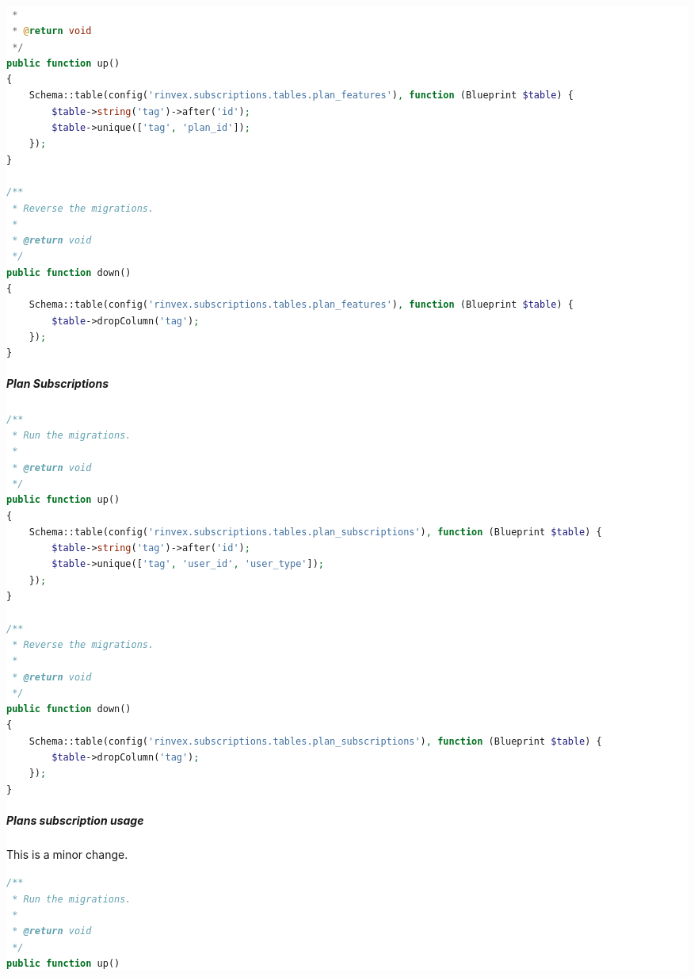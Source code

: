 ```php
 *
 * @return void
 */
public function up()
{
    Schema::table(config('rinvex.subscriptions.tables.plan_features'), function (Blueprint $table) {
        $table->string('tag')->after('id');
        $table->unique(['tag', 'plan_id']);
    });
}

/**
 * Reverse the migrations.
 *
 * @return void
 */
public function down()
{
    Schema::table(config('rinvex.subscriptions.tables.plan_features'), function (Blueprint $table) {
        $table->dropColumn('tag');
    });
}
```
##### Plan Subscriptions
```php
/**
 * Run the migrations.
 *
 * @return void
 */
public function up()
{
    Schema::table(config('rinvex.subscriptions.tables.plan_subscriptions'), function (Blueprint $table) {
        $table->string('tag')->after('id');
        $table->unique(['tag', 'user_id', 'user_type']);
    });
}

/**
 * Reverse the migrations.
 *
 * @return void
 */
public function down()
{
    Schema::table(config('rinvex.subscriptions.tables.plan_subscriptions'), function (Blueprint $table) {
        $table->dropColumn('tag');
    });
}
```
##### Plans subscription usage
This is a minor change.
```php
/**
 * Run the migrations.
 *
 * @return void
 */
public function up()
```